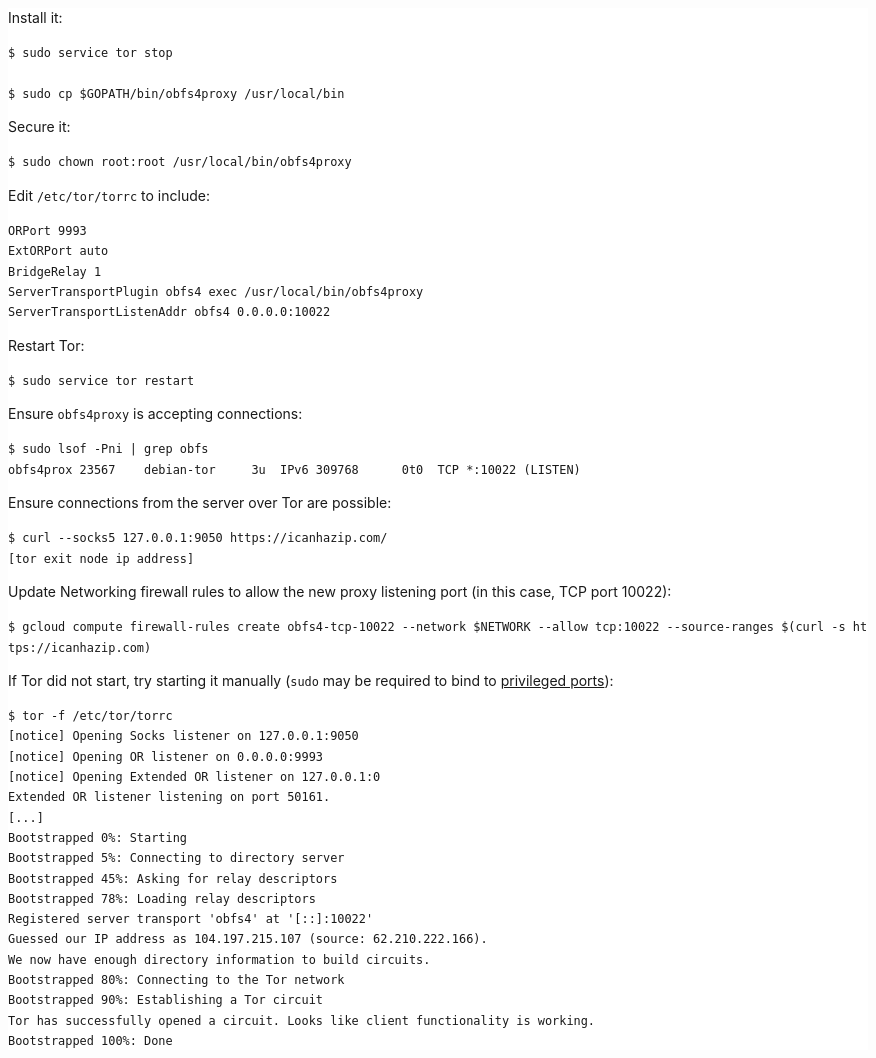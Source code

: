 Install it:

```console
$ sudo service tor stop

$ sudo cp $GOPATH/bin/obfs4proxy /usr/local/bin
```

Secure it:

```console
$ sudo chown root:root /usr/local/bin/obfs4proxy
```

Edit `/etc/tor/torrc` to include:

```
ORPort 9993
ExtORPort auto
BridgeRelay 1
ServerTransportPlugin obfs4 exec /usr/local/bin/obfs4proxy
ServerTransportListenAddr obfs4 0.0.0.0:10022
```

Restart Tor:

```console
$ sudo service tor restart
```

Ensure `obfs4proxy` is accepting connections:

```console
$ sudo lsof -Pni | grep obfs
obfs4prox 23567    debian-tor     3u  IPv6 309768      0t0  TCP *:10022 (LISTEN)
```

Ensure connections from the server over Tor are possible:

```console
$ curl --socks5 127.0.0.1:9050 https://icanhazip.com/
[tor exit node ip address]
```

Update Networking firewall rules to allow the new proxy listening port (in this case, TCP port 10022):

```console
$ gcloud compute firewall-rules create obfs4-tcp-10022 --network $NETWORK --allow tcp:10022 --source-ranges $(curl -s https://icanhazip.com)
```

If Tor did not start, try starting it manually (`sudo` may be required to bind to [privileged ports](https://www.w3.org/Daemon/User/Installation/PrivilegedPorts.html)):

```console
$ tor -f /etc/tor/torrc
[notice] Opening Socks listener on 127.0.0.1:9050
[notice] Opening OR listener on 0.0.0.0:9993
[notice] Opening Extended OR listener on 127.0.0.1:0
Extended OR listener listening on port 50161.
[...]
Bootstrapped 0%: Starting
Bootstrapped 5%: Connecting to directory server
Bootstrapped 45%: Asking for relay descriptors
Bootstrapped 78%: Loading relay descriptors
Registered server transport 'obfs4' at '[::]:10022'
Guessed our IP address as 104.197.215.107 (source: 62.210.222.166).
We now have enough directory information to build circuits.
Bootstrapped 80%: Connecting to the Tor network
Bootstrapped 90%: Establishing a Tor circuit
Tor has successfully opened a circuit. Looks like client functionality is working.
Bootstrapped 100%: Done
```